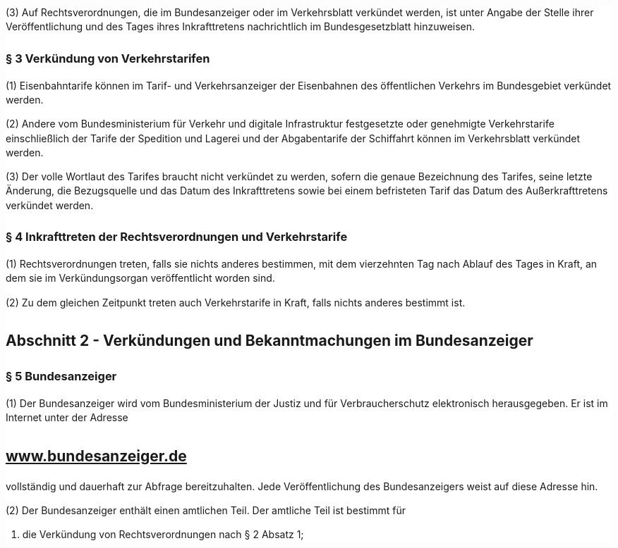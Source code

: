 (3) Auf Rechtsverordnungen, die im Bundesanzeiger oder im
Verkehrsblatt verkündet werden, ist unter Angabe der Stelle ihrer
Veröffentlichung und des Tages ihres Inkrafttretens nachrichtlich im
Bundesgesetzblatt hinzuweisen.


### § 3 Verkündung von Verkehrstarifen

(1) Eisenbahntarife können im Tarif- und Verkehrsanzeiger der
Eisenbahnen des öffentlichen Verkehrs im Bundesgebiet verkündet
werden.

(2) Andere vom Bundesministerium für Verkehr und digitale
Infrastruktur festgesetzte oder genehmigte Verkehrstarife
einschließlich der Tarife der Spedition und Lagerei und der
Abgabentarife der Schiffahrt können im Verkehrsblatt verkündet werden.

(3) Der volle Wortlaut des Tarifes braucht nicht verkündet zu werden,
sofern die genaue Bezeichnung des Tarifes, seine letzte Änderung, die
Bezugsquelle und das Datum des Inkrafttretens sowie bei einem
befristeten Tarif das Datum des Außerkrafttretens verkündet werden.


### § 4 Inkrafttreten der Rechtsverordnungen und Verkehrstarife

(1) Rechtsverordnungen treten, falls sie nichts anderes bestimmen, mit
dem vierzehnten Tag nach Ablauf des Tages in Kraft, an dem sie im
Verkündungsorgan veröffentlicht worden sind.

(2) Zu dem gleichen Zeitpunkt treten auch Verkehrstarife in Kraft,
falls nichts anderes bestimmt ist.


## Abschnitt 2 - Verkündungen und Bekanntmachungen im Bundesanzeiger



### § 5 Bundesanzeiger

(1) Der Bundesanzeiger wird vom Bundesministerium der Justiz und für
Verbraucherschutz elektronisch herausgegeben. Er ist im Internet unter
der Adresse

## www.bundesanzeiger.de

vollständig und dauerhaft zur Abfrage bereitzuhalten. Jede
Veröffentlichung des Bundesanzeigers weist auf diese Adresse hin.

(2) Der Bundesanzeiger enthält einen amtlichen Teil. Der amtliche Teil
ist bestimmt für

1.  die Verkündung von Rechtsverordnungen nach § 2 Absatz 1;

